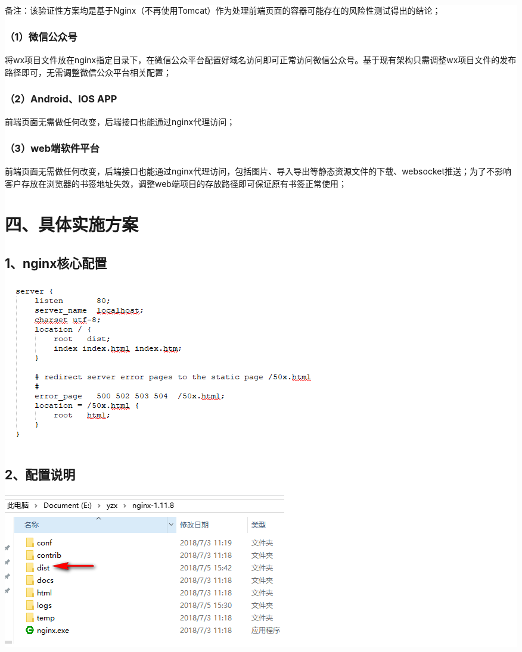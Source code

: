 备注：该验证性方案均是基于Nginx（不再使用Tomcat）作为处理前端页面的容器可能存在的风险性测试得出的结论；



 ### （1）微信公众号



将wx项目文件放在nginx指定目录下，在微信公众平台配置好域名访问即可正常访问微信公众号。基于现有架构只需调整wx项目文件的发布路径即可，无需调整微信公众平台相关配置；



 ### （2）Android、IOS APP



 前端页面无需做任何改变，后端接口也能通过nginx代理访问；



 ### （3）web端软件平台



 前端页面无需做任何改变，后端接口也能通过nginx代理访问，包括图片、导入导出等静态资源文件的下载、websocket推送；为了不影响客户存放在浏览器的书签地址失效，调整web端项目的存放路径即可保证原有书签正常使用；







# 四、具体实施方案



## 1、nginx核心配置

![](/assets/5.png)

## 2、配置说明

![](/assets/1.png)
